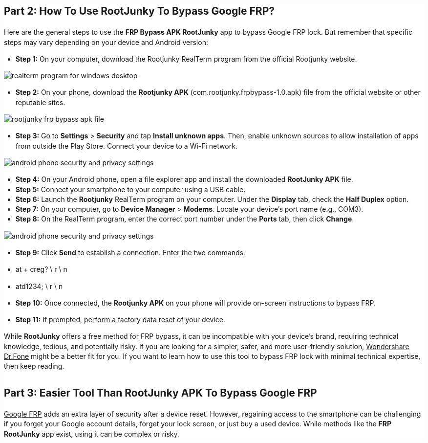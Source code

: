## Part 2: How To Use RootJunky To Bypass Google FRP?

Here are the general steps to use the **FRP Bypass APK RootJunky** app to bypass Google FRP lock. But remember that specific steps may vary depending on your device and Android version:

- **Step 1:** On your computer, download the Rootjunky RealTerm program from the official Rootjunky website.

![realterm program for windows desktop](https://images.wondershare.com/drfone/article/2024/01/rootjunky-03.jpg)

- **Step 2:** On your phone, download the **Rootjunky APK** (com.rootjunky.frpbypass-1.0.apk) file from the official website or other reputable sites.

![rootjunky frp bypass apk file](https://images.wondershare.com/drfone/article/2024/01/rootjunky-04.jpg)

- **Step 3:** Go to **Settings** > **Security** and tap **Install unknown apps**. Then, enable unknown sources to allow installation of apps from outside the Play Store. Connect your device to a Wi-Fi network.

![android phone security and privacy settings](https://images.wondershare.com/drfone/article/2024/01/rootjunky-05.jpg)

- **Step 4:** On your Android phone, open a file explorer app and install the downloaded **RootJunky APK** file.
- **Step 5:** Connect your smartphone to your computer using a USB cable.
- **Step 6:** Launch the **Rootjunky** RealTerm program on your computer. Under the **Display** tab, check the **Half Duplex** option.
- **Step 7:** On your computer, go to **Device Manager** > **Modems**. Locate your device’s port name (e.g., COM3).
- **Step 8:** On the RealTerm program, enter the correct port number under the **Ports** tab, then click **Change**.

![android phone security and privacy settings](https://images.wondershare.com/drfone/article/2024/01/rootjunky-06.jpg)

- **Step 9:** Click **Send** to establish a connection. Enter the two commands:

- at + creg? \\ r \\ n
- atd1234; \\ r \\ n

- **Step 10:** Once connected, the **Rootjunky APK** on your phone will provide on-screen instructions to bypass FRP.
- **Step 11:** If prompted, [<u>perform a factory data reset</u>](https://drfone.wondershare.com/unlock/factory-reset-samsung-galaxy-a12-without-password-guide.html) of your device.

While **RootJunky** offers a free method for FRP bypass, it can be incompatible with your device’s brand, requiring technical knowledge, tedious, and potentially risky. If you are looking for a simpler, safer, and more user-friendly solution, [<u>Wondershare Dr.Fone</u>](https://tools.techidaily.com/wondershare/drfone/drfone-toolkit/) might be a better fit for you. If you want to learn how to use this tool to bypass FRP lock with minimal technical expertise, then keep reading.

## Part 3: Easier Tool Than RootJunky APK To Bypass Google FRP

[<u>Google FRP</u>](https://drfone.wondershare.com/google-frp-unlock/google-pixel-frp-bypass.html) adds an extra layer of security after a device reset. However, regaining access to the smartphone can be challenging if you forget your Google account details, forget your lock screen, or just buy a used device. While methods like the **FRP RootJunky** app exist, using it can be complex or risky.
